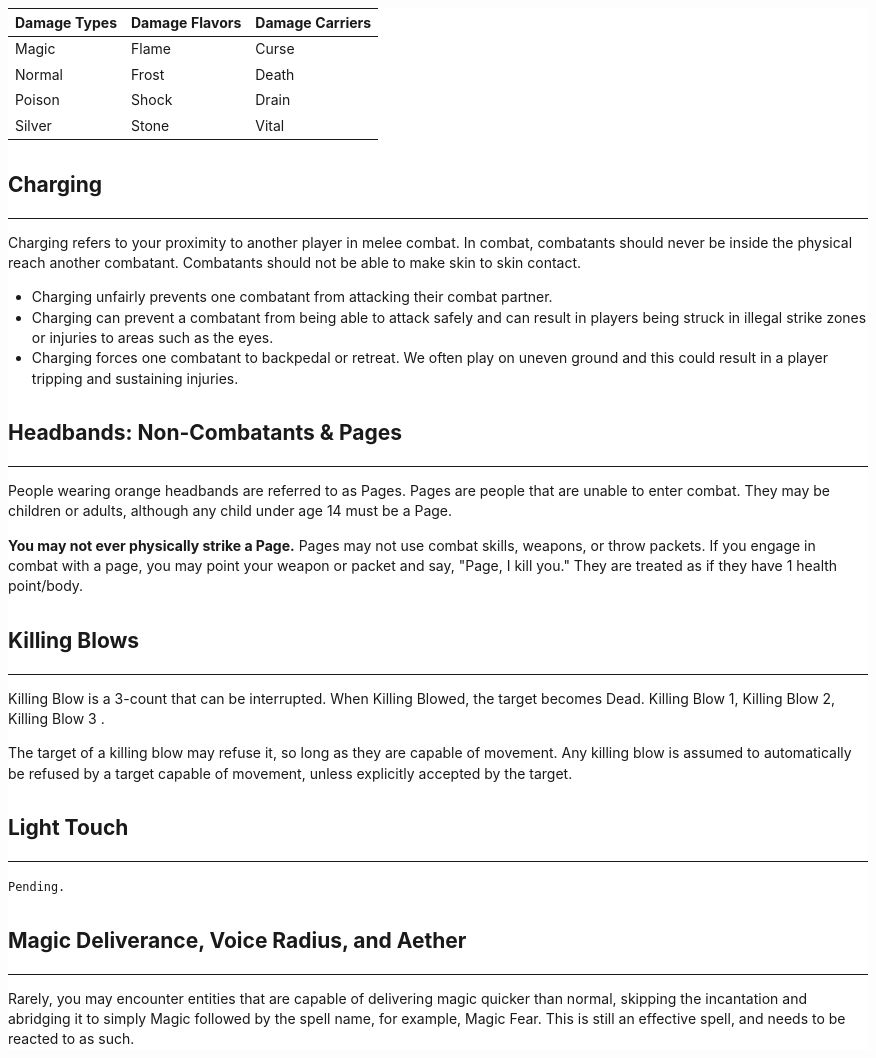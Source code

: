 | Damage Types | Damage Flavors | Damage Carriers |
|--------------|----------------|-----------------|
| Magic        | Flame          | Curse           |
| Normal       | Frost          | Death           |
| Poison       | Shock          | Drain           |
| Silver       | Stone          | Vital           |

## Charging

---
Charging refers to your proximity to another player in melee combat.  In combat, combatants should never be inside the physical reach another combatant.  Combatants should not be able to make skin to skin contact.  
* Charging unfairly prevents one combatant from attacking their combat partner.
* Charging can prevent a combatant from being able to attack safely and can result in players being struck in illegal strike zones or injuries to areas such as the eyes.
* Charging forces one combatant to backpedal or retreat.  We often play on uneven ground and this could result in a player tripping and sustaining injuries.


## Headbands:  Non-Combatants & Pages

---
People wearing orange headbands are referred to as Pages.  Pages are people that are unable to enter combat.  They may be children or adults, although any child under age 14 must be a Page.

**You may not ever physically strike a Page.**  Pages may not use combat skills, weapons, or throw packets.  If you engage in combat with a page, you may point your weapon or packet and say, "Page, I kill you."  They are treated as if they have 1 health point/body.

## Killing Blows

---
Killing Blow is a 3-count that can be interrupted. When Killing Blowed, the target becomes Dead. Killing Blow 1, Killing Blow 2, Killing Blow 3 <type>.

The target of a killing blow may refuse it, so long as they are capable of movement.  Any killing blow is assumed to automatically be refused by a target capable of movement, unless explicitly accepted by the target.

## Light Touch

---
    Pending.

## Magic Deliverance, Voice Radius, and Aether

---
Rarely, you may encounter entities that are capable of delivering magic quicker than normal, skipping the incantation and abridging it to simply Magic followed by the spell name, for example, Magic Fear. This is still an effective spell, and needs to be reacted to as such.
